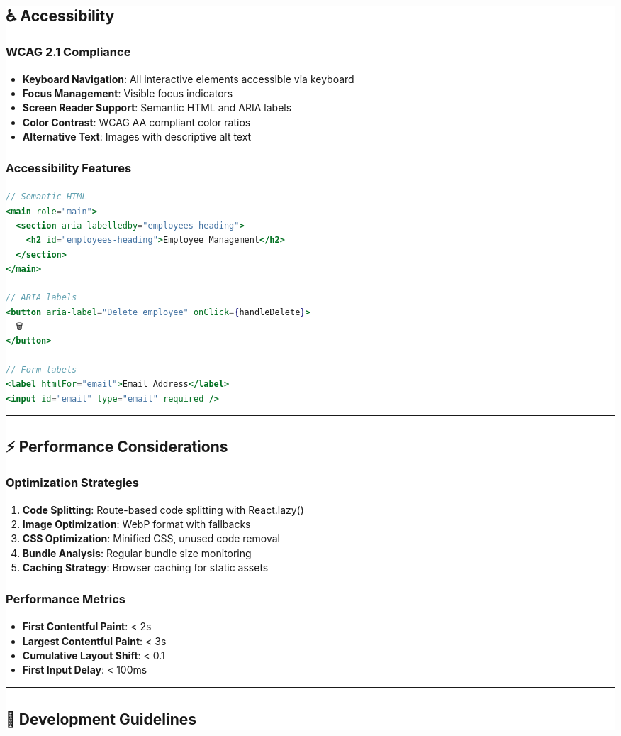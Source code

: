
## ♿ **Accessibility**

### **WCAG 2.1 Compliance**
- **Keyboard Navigation**: All interactive elements accessible via keyboard
- **Focus Management**: Visible focus indicators
- **Screen Reader Support**: Semantic HTML and ARIA labels
- **Color Contrast**: WCAG AA compliant color ratios
- **Alternative Text**: Images with descriptive alt text

### **Accessibility Features**
```jsx
// Semantic HTML
<main role="main">
  <section aria-labelledby="employees-heading">
    <h2 id="employees-heading">Employee Management</h2>
  </section>
</main>

// ARIA labels
<button aria-label="Delete employee" onClick={handleDelete}>
  🗑️
</button>

// Form labels
<label htmlFor="email">Email Address</label>
<input id="email" type="email" required />
```

---

## ⚡ **Performance Considerations**

### **Optimization Strategies**
1. **Code Splitting**: Route-based code splitting with React.lazy()
2. **Image Optimization**: WebP format with fallbacks
3. **CSS Optimization**: Minified CSS, unused code removal
4. **Bundle Analysis**: Regular bundle size monitoring
5. **Caching Strategy**: Browser caching for static assets

### **Performance Metrics**
- **First Contentful Paint**: < 2s
- **Largest Contentful Paint**: < 3s
- **Cumulative Layout Shift**: < 0.1
- **First Input Delay**: < 100ms

---

## 🔧 **Development Guidelines**

